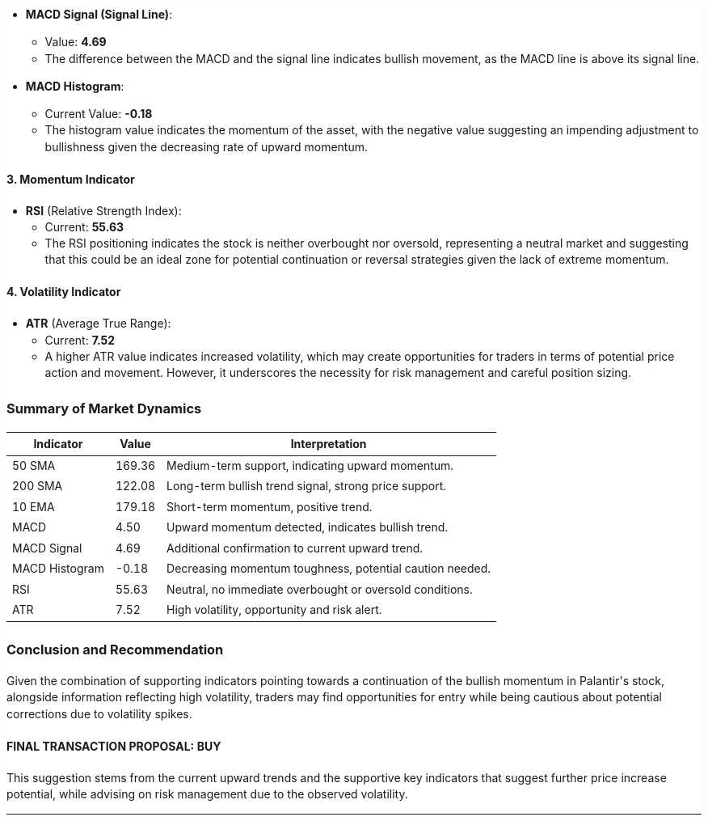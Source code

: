 - **MACD Signal (Signal Line)**: 
  - Value: **4.69**
  - The difference between the MACD and the signal line indicates bullish movement, as the MACD line is above its signal line.

- **MACD Histogram**: 
  - Current Value: **-0.18**
  - The histogram value indicates the momentum of the asset, with the negative value suggesting an impending adjustment to bullishness given the decreasing rate of upward momentum.

#### 3. **Momentum Indicator**
- **RSI** (Relative Strength Index):
  - Current: **55.63**
  - The RSI positioning indicates the stock is neither overbought nor oversold, representing a neutral market and suggesting that this could be an ideal zone for potential continuation or reversal strategies given the lack of extreme momentum.

#### 4. **Volatility Indicator**
- **ATR** (Average True Range): 
  - Current: **7.52**
  - A higher ATR value indicates increased volatility, which may create opportunities for traders in terms of potential price action and movement. However, it underscores the necessity for risk management and careful position sizing.

### Summary of Market Dynamics

| Indicator          | Value               | Interpretation                                           |
|--------------------|---------------------|---------------------------------------------------------|
| 50 SMA              | 169.36              | Medium-term support, indicating upward momentum.        |
| 200 SMA             | 122.08              | Long-term bullish trend signal, strong price support.   |
| 10 EMA              | 179.18              | Short-term momentum, positive trend.                     |
| MACD                | 4.50                | Upward momentum detected, indicates bullish trend.      |
| MACD Signal         | 4.69                | Additional confirmation to current upward trend.         |
| MACD Histogram      | -0.18               | Decreasing momentum toughness, potential caution needed. |
| RSI                 | 55.63               | Neutral, no immediate overbought or oversold conditions. |
| ATR                 | 7.52                | High volatility, opportunity and risk alert.            |

### Conclusion and Recommendation
Given the combination of supporting indicators pointing towards a continuation of the bullish momentum in Palantir's stock, alongside information reflecting high volatility, traders may find opportunities for entry while being cautious about potential corrections due to volatility spikes.

#### FINAL TRANSACTION PROPOSAL: **BUY** 

This suggestion stems from the current upward trends and the supportive key indicators that suggest further price increase potential, while advising on risk management due to the observed volatility.

---